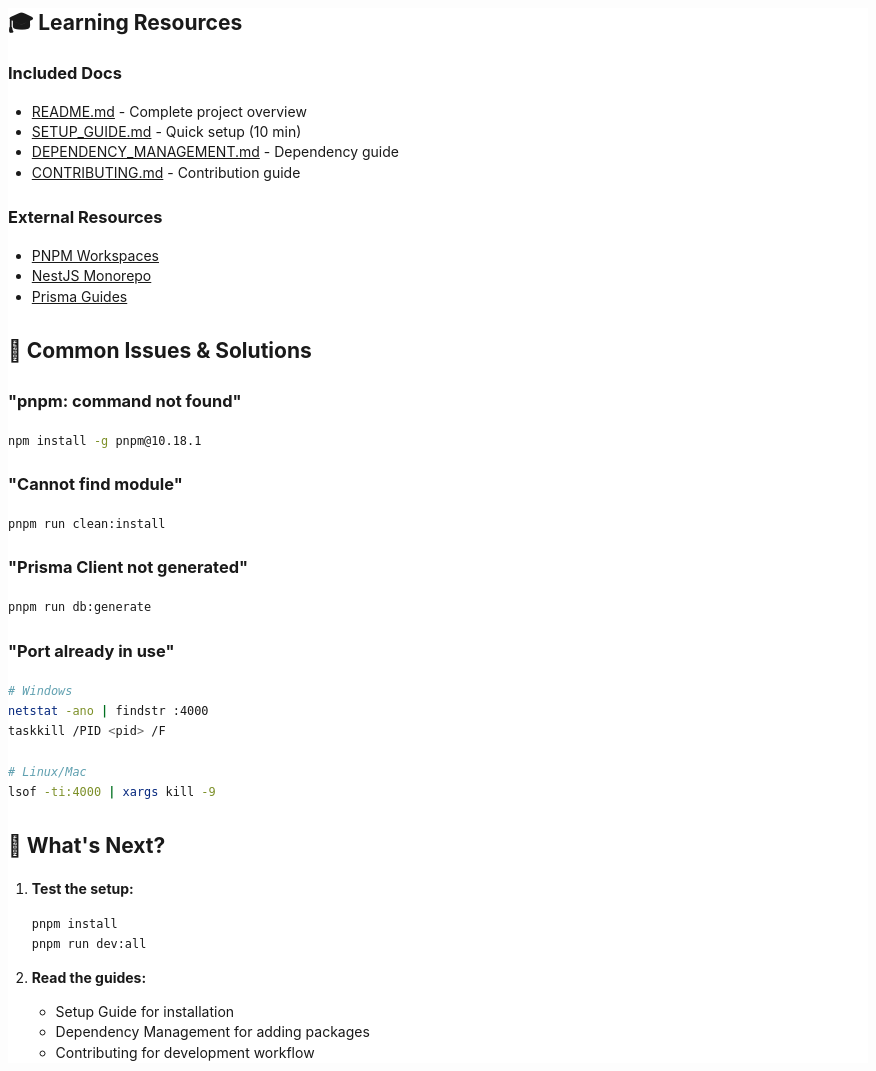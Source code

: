 ## 🎓 Learning Resources

### Included Docs
- [README.md](./README.md) - Complete project overview
- [SETUP_GUIDE.md](./SETUP_GUIDE.md) - Quick setup (10 min)
- [DEPENDENCY_MANAGEMENT.md](./DEPENDENCY_MANAGEMENT.md) - Dependency guide
- [CONTRIBUTING.md](./CONTRIBUTING.md) - Contribution guide

### External Resources
- [PNPM Workspaces](https://pnpm.io/workspaces)
- [NestJS Monorepo](https://docs.nestjs.com/cli/monorepo)
- [Prisma Guides](https://www.prisma.io/docs)

## 🐛 Common Issues & Solutions

### "pnpm: command not found"
```bash
npm install -g pnpm@10.18.1
```

### "Cannot find module"
```bash
pnpm run clean:install
```

### "Prisma Client not generated"
```bash
pnpm run db:generate
```

### "Port already in use"
```bash
# Windows
netstat -ano | findstr :4000
taskkill /PID <pid> /F

# Linux/Mac
lsof -ti:4000 | xargs kill -9
```

## 🎉 What's Next?

1. **Test the setup:**
   ```bash
   pnpm install
   pnpm run dev:all
   ```

2. **Read the guides:**
   - Setup Guide for installation
   - Dependency Management for adding packages
   - Contributing for development workflow

